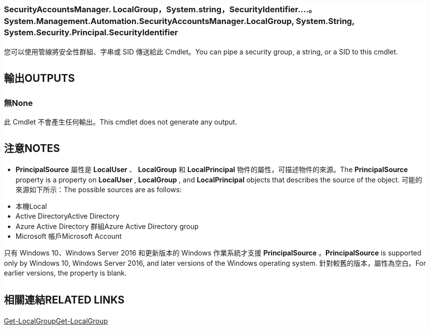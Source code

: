 ### <span data-ttu-id="24ad3-135">SecurityAccountsManager. LocalGroup，System.string，SecurityIdentifier....。</span><span class="sxs-lookup"><span data-stu-id="24ad3-135">System.Management.Automation.SecurityAccountsManager.LocalGroup, System.String, System.Security.Principal.SecurityIdentifier</span></span>
<span data-ttu-id="24ad3-136">您可以使用管線將安全性群組、字串或 SID 傳送給此 Cmdlet。</span><span class="sxs-lookup"><span data-stu-id="24ad3-136">You can pipe a security group, a string, or a SID to this cmdlet.</span></span>

## <span data-ttu-id="24ad3-137">輸出</span><span class="sxs-lookup"><span data-stu-id="24ad3-137">OUTPUTS</span></span>

### <span data-ttu-id="24ad3-138">無</span><span class="sxs-lookup"><span data-stu-id="24ad3-138">None</span></span>
<span data-ttu-id="24ad3-139">此 Cmdlet 不會產生任何輸出。</span><span class="sxs-lookup"><span data-stu-id="24ad3-139">This cmdlet does not generate any output.</span></span>

## <span data-ttu-id="24ad3-140">注意</span><span class="sxs-lookup"><span data-stu-id="24ad3-140">NOTES</span></span>

* <span data-ttu-id="24ad3-141">**PrincipalSource** 屬性是 **LocalUser** 、 **LocalGroup** 和 **LocalPrincipal** 物件的屬性，可描述物件的來源。</span><span class="sxs-lookup"><span data-stu-id="24ad3-141">The **PrincipalSource** property is a property on **LocalUser** , **LocalGroup** , and **LocalPrincipal** objects that describes the source of the object.</span></span> <span data-ttu-id="24ad3-142">可能的來源如下所示：</span><span class="sxs-lookup"><span data-stu-id="24ad3-142">The possible sources are as follows:</span></span>

- <span data-ttu-id="24ad3-143">本機</span><span class="sxs-lookup"><span data-stu-id="24ad3-143">Local</span></span>
- <span data-ttu-id="24ad3-144">Active Directory</span><span class="sxs-lookup"><span data-stu-id="24ad3-144">Active Directory</span></span>
- <span data-ttu-id="24ad3-145">Azure Active Directory 群組</span><span class="sxs-lookup"><span data-stu-id="24ad3-145">Azure Active Directory group</span></span>
- <span data-ttu-id="24ad3-146">Microsoft 帳戶</span><span class="sxs-lookup"><span data-stu-id="24ad3-146">Microsoft Account</span></span>

<span data-ttu-id="24ad3-147">只有 Windows 10、Windows Server 2016 和更新版本的 Windows 作業系統才支援 **PrincipalSource** 。</span><span class="sxs-lookup"><span data-stu-id="24ad3-147">**PrincipalSource** is supported only by Windows 10, Windows Server 2016, and later versions of the Windows operating system.</span></span> <span data-ttu-id="24ad3-148">針對較舊的版本，屬性為空白。</span><span class="sxs-lookup"><span data-stu-id="24ad3-148">For earlier  versions, the property is blank.</span></span>

## <span data-ttu-id="24ad3-149">相關連結</span><span class="sxs-lookup"><span data-stu-id="24ad3-149">RELATED LINKS</span></span>

[<span data-ttu-id="24ad3-150">Get-LocalGroup</span><span class="sxs-lookup"><span data-stu-id="24ad3-150">Get-LocalGroup</span></span>](Get-LocalGroup.md)
